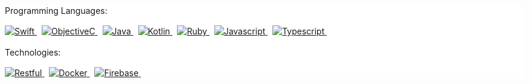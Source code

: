 Programming Languages:

<a  href="https://www.swift.org/">
<picture>
<img src="https://raw.githubusercontent.com/agilie/assets/main/images/swift.webp" alt="Swift" width="24" height="24">
</picture>
</a>&nbsp;
<a  href="https://www.objc.io/">
<picture>
<img src="https://raw.githubusercontent.com/agilie/assets/main/images/objective-c.webp" alt="ObjectiveC" width="16" height="23">
</picture>
</a>&nbsp;
<a  href="https://www.java.com/">
<picture>
<img src="https://raw.githubusercontent.com/agilie/assets/main/images/java.webp" alt="Java" width="16" height="24">
</picture>
</a>&nbsp;
<a  href="https://kotlinlang.org/">
<picture>
<img src="https://raw.githubusercontent.com/agilie/assets/main/images/kotlin.webp" alt="Kotlin" width="24" height="24">
</picture>
</a>&nbsp;
<a  href="https://www.ruby-lang.org/">
<picture>
<img src="https://agilie.com/_next/image?url=%2Fmain-images%2Ftechnologies-section%2Fback-end%2Fnestjs.png&w=48&q=75" alt="Ruby" width="24" height="24">
</picture>
</a>&nbsp;
<a  href="https://developer.mozilla.org/en-US/docs/Web/JavaScript">
<picture>
<img src="https://raw.githubusercontent.com/agilie/assets/main/images/javascript.webp" alt="Javascript" width="24" height="24">
</picture>
</a>&nbsp;
<a  href="https://www.typescriptlang.org/">
<picture>
<img src="https://raw.githubusercontent.com/agilie/assets/main/images/typescript.webp" alt="Typescript" width="24" height="24">
</picture>
</a>&nbsp;


Technologies:

<a  href="https://aws.amazon.com/what-is/restful-api/#:~:text=RESTful%20web%20services%20support%20total,not%20affect%20the%20client%20application.">
<picture>
<img src="https://github.com/agilie/assets/blob/main/images/restful.png?raw=true" alt="Restful" width="24" height="24">
</picture>
</a>&nbsp;
<a  href="https://www.docker.com/">
<picture>
<img src="https://raw.githubusercontent.com/agilie/assets/main/images/docker.webp" alt="Docker" width="38" height="24">
</picture>
</a>&nbsp;
<a  href="https://firebase.google.com/">
<picture>
<img src="https://raw.githubusercontent.com/agilie/assets/main/images/firebase.webp" alt="Firebase" width="16" height="24">
</picture>
</a>&nbsp;
<a  href="https://aws.amazon.com/">
<picture>